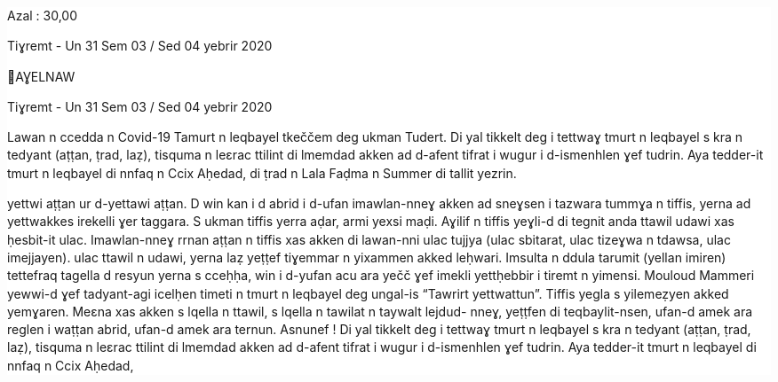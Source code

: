 Azal : 30,00

Tiɣremt  -  Un 31   Sem 03 / Sed 04 yebrir 2020

AƔELNAW

Tiɣremt  -  Un 31   Sem 03 / Sed 04 yebrir 2020

Lawan n ccedda n Covid-19
Tamurt n leqbayel
tkeččem deg ukman
Tudert.  Di  yal  tikkelt  deg  i  tettwaɣ  tmurt  n 
leqbayel  s  kra  n  tedyant  (aṭṭan,  ṭrad,  laẓ), 
tisquma n leɛrac ttilint di lmemdad akken ad 
d-afent tifrat i wugur i d-ismenhlen ɣef tudrin. 
Aya tedder-it tmurt n leqbayel di nnfaq n Ccix 
Aḥedad, di ṭrad n Lala Faḍma n Summer di 
tallit yezrin.

yettwi  aṭṭan  ur  d-yettawi  aṭṭan. 
D  win  kan  i  d  abrid  i  d-ufan 
imawlan-nneɣ akken ad sneɣsen i 
tazwara tummɣa n tiffis, yerna ad 
yettwakkes  irekelli  ɣer  taggara. 
S  ukman  tiffis  yerra  aḍar,  armi 
yexsi maḍi.
Aɣilif  n  tiffis  yeɣli-d  di  tegnit 
anda  ttawil  udawi  xas  ḥesbit-it 
ulac. Imawlan-nneɣ rrnan aṭṭan n 
tiffis xas akken di lawan-nni ulac 
tujjya (ulac sbitarat, ulac tizeɣwa 
n  tdawsa,  ulac  imejjayen).  ulac 
ttawil  n  udawi,  yerna  laẓ  yeṭṭef 
tiɣemmar  n  yixammen  akked 
leḥwari.  Imsulta  n  ddula  tarumit 
(yellan  imiren)  tettefraq  tagella 
d  resyun  yerna  s  cceḥḥa,  win  i 
d-yufan  acu  ara  yečč  ɣef  imekli 
yettḥebbir i tiremt n yimensi.
Mouloud  Mammeri  yewwi-d 
ɣef  tadyant-agi  icelḥen  timeti 
n  tmurt  n  leqbayel  deg  ungal-is 
“Tawrirt yettwattun”. Tiffis yegla 
s  yilemeẓyen  akked  yemɣaren. 
Meɛna xas akken s lqella n ttawil, 
s lqella n tawilat n taywalt lejdud-
nneɣ,  yeṭṭfen  di  teqbaylit-nsen, 
ufan-d  amek  ara  reglen  i  waṭṭan 
abrid,  ufan-d  amek  ara  ternun. 
Asnunef !
Di yal tikkelt deg i tettwaɣ tmurt 
n leqbayel s kra n tedyant (aṭṭan, 
ṭrad, laẓ), tisquma n leɛrac ttilint 
di  lmemdad  akken  ad  d-afent 
tifrat  i  wugur  i  d-ismenhlen  ɣef 
tudrin.  Aya  tedder-it  tmurt  n 
leqbayel di nnfaq n Ccix Aḥedad, 
